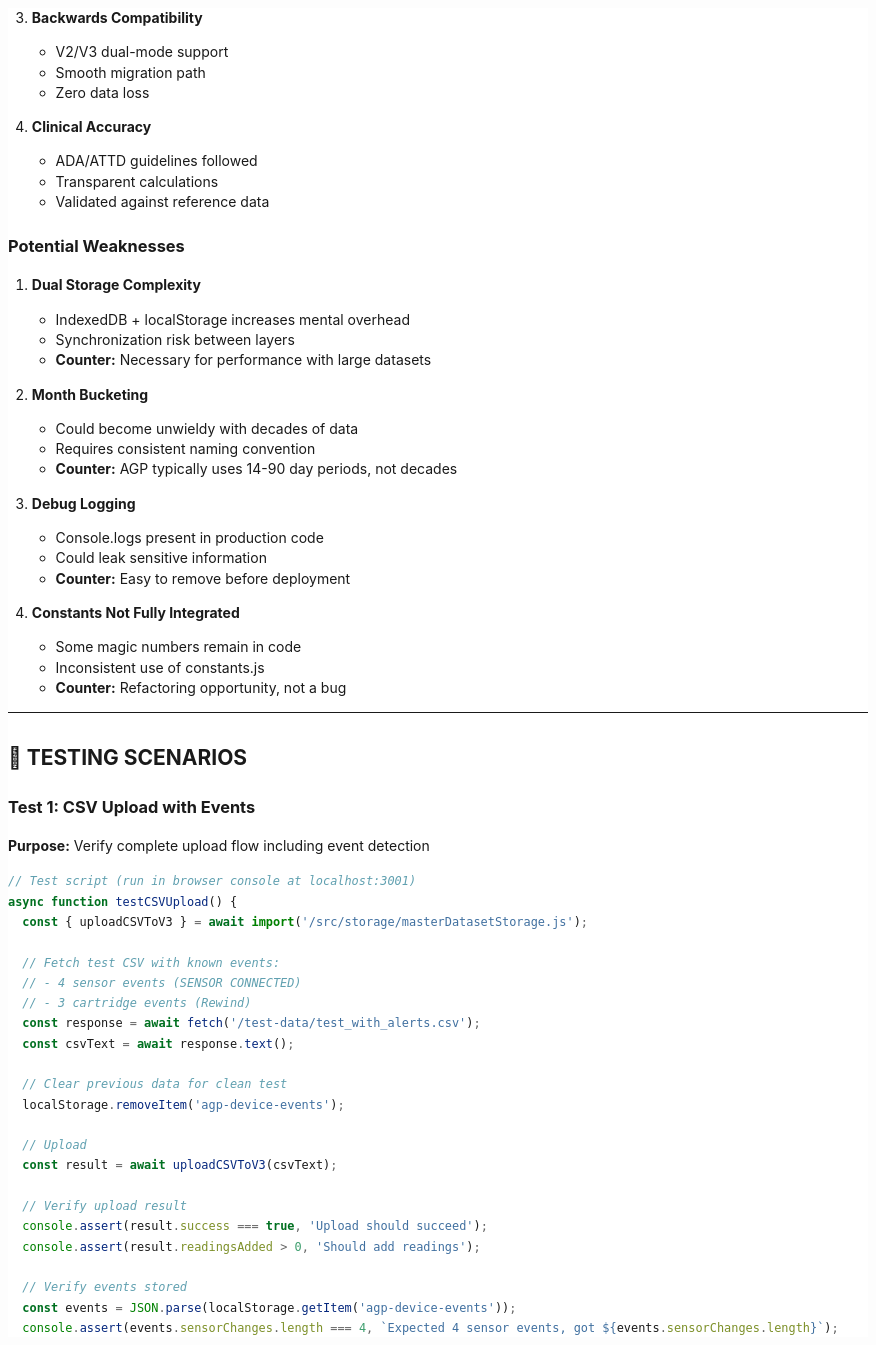 3. **Backwards Compatibility**
   - V2/V3 dual-mode support
   - Smooth migration path
   - Zero data loss

4. **Clinical Accuracy**
   - ADA/ATTD guidelines followed
   - Transparent calculations
   - Validated against reference data

### Potential Weaknesses

1. **Dual Storage Complexity**
   - IndexedDB + localStorage increases mental overhead
   - Synchronization risk between layers
   - **Counter:** Necessary for performance with large datasets

2. **Month Bucketing**
   - Could become unwieldy with decades of data
   - Requires consistent naming convention
   - **Counter:** AGP typically uses 14-90 day periods, not decades

3. **Debug Logging**
   - Console.logs present in production code
   - Could leak sensitive information
   - **Counter:** Easy to remove before deployment

4. **Constants Not Fully Integrated**
   - Some magic numbers remain in code
   - Inconsistent use of constants.js
   - **Counter:** Refactoring opportunity, not a bug

---

## 🧪 TESTING SCENARIOS

### Test 1: CSV Upload with Events

**Purpose:** Verify complete upload flow including event detection

```javascript
// Test script (run in browser console at localhost:3001)
async function testCSVUpload() {
  const { uploadCSVToV3 } = await import('/src/storage/masterDatasetStorage.js');
  
  // Fetch test CSV with known events:
  // - 4 sensor events (SENSOR CONNECTED)
  // - 3 cartridge events (Rewind)
  const response = await fetch('/test-data/test_with_alerts.csv');
  const csvText = await response.text();
  
  // Clear previous data for clean test
  localStorage.removeItem('agp-device-events');
  
  // Upload
  const result = await uploadCSVToV3(csvText);
  
  // Verify upload result
  console.assert(result.success === true, 'Upload should succeed');
  console.assert(result.readingsAdded > 0, 'Should add readings');
  
  // Verify events stored
  const events = JSON.parse(localStorage.getItem('agp-device-events'));
  console.assert(events.sensorChanges.length === 4, `Expected 4 sensor events, got ${events.sensorChanges.length}`);
```